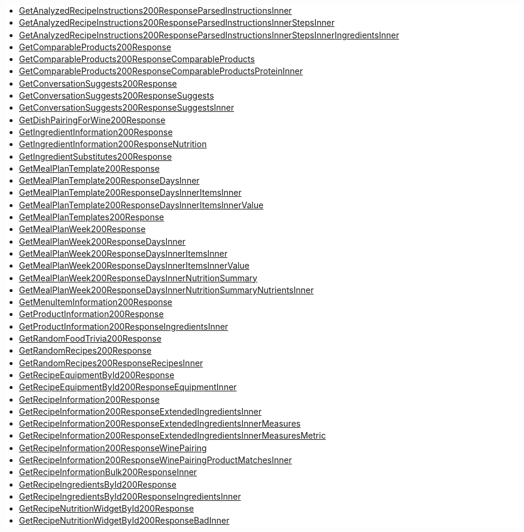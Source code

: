  - [GetAnalyzedRecipeInstructions200ResponseParsedInstructionsInner](docs/GetAnalyzedRecipeInstructions200ResponseParsedInstructionsInner.md)
 - [GetAnalyzedRecipeInstructions200ResponseParsedInstructionsInnerStepsInner](docs/GetAnalyzedRecipeInstructions200ResponseParsedInstructionsInnerStepsInner.md)
 - [GetAnalyzedRecipeInstructions200ResponseParsedInstructionsInnerStepsInnerIngredientsInner](docs/GetAnalyzedRecipeInstructions200ResponseParsedInstructionsInnerStepsInnerIngredientsInner.md)
 - [GetComparableProducts200Response](docs/GetComparableProducts200Response.md)
 - [GetComparableProducts200ResponseComparableProducts](docs/GetComparableProducts200ResponseComparableProducts.md)
 - [GetComparableProducts200ResponseComparableProductsProteinInner](docs/GetComparableProducts200ResponseComparableProductsProteinInner.md)
 - [GetConversationSuggests200Response](docs/GetConversationSuggests200Response.md)
 - [GetConversationSuggests200ResponseSuggests](docs/GetConversationSuggests200ResponseSuggests.md)
 - [GetConversationSuggests200ResponseSuggestsInner](docs/GetConversationSuggests200ResponseSuggestsInner.md)
 - [GetDishPairingForWine200Response](docs/GetDishPairingForWine200Response.md)
 - [GetIngredientInformation200Response](docs/GetIngredientInformation200Response.md)
 - [GetIngredientInformation200ResponseNutrition](docs/GetIngredientInformation200ResponseNutrition.md)
 - [GetIngredientSubstitutes200Response](docs/GetIngredientSubstitutes200Response.md)
 - [GetMealPlanTemplate200Response](docs/GetMealPlanTemplate200Response.md)
 - [GetMealPlanTemplate200ResponseDaysInner](docs/GetMealPlanTemplate200ResponseDaysInner.md)
 - [GetMealPlanTemplate200ResponseDaysInnerItemsInner](docs/GetMealPlanTemplate200ResponseDaysInnerItemsInner.md)
 - [GetMealPlanTemplate200ResponseDaysInnerItemsInnerValue](docs/GetMealPlanTemplate200ResponseDaysInnerItemsInnerValue.md)
 - [GetMealPlanTemplates200Response](docs/GetMealPlanTemplates200Response.md)
 - [GetMealPlanWeek200Response](docs/GetMealPlanWeek200Response.md)
 - [GetMealPlanWeek200ResponseDaysInner](docs/GetMealPlanWeek200ResponseDaysInner.md)
 - [GetMealPlanWeek200ResponseDaysInnerItemsInner](docs/GetMealPlanWeek200ResponseDaysInnerItemsInner.md)
 - [GetMealPlanWeek200ResponseDaysInnerItemsInnerValue](docs/GetMealPlanWeek200ResponseDaysInnerItemsInnerValue.md)
 - [GetMealPlanWeek200ResponseDaysInnerNutritionSummary](docs/GetMealPlanWeek200ResponseDaysInnerNutritionSummary.md)
 - [GetMealPlanWeek200ResponseDaysInnerNutritionSummaryNutrientsInner](docs/GetMealPlanWeek200ResponseDaysInnerNutritionSummaryNutrientsInner.md)
 - [GetMenuItemInformation200Response](docs/GetMenuItemInformation200Response.md)
 - [GetProductInformation200Response](docs/GetProductInformation200Response.md)
 - [GetProductInformation200ResponseIngredientsInner](docs/GetProductInformation200ResponseIngredientsInner.md)
 - [GetRandomFoodTrivia200Response](docs/GetRandomFoodTrivia200Response.md)
 - [GetRandomRecipes200Response](docs/GetRandomRecipes200Response.md)
 - [GetRandomRecipes200ResponseRecipesInner](docs/GetRandomRecipes200ResponseRecipesInner.md)
 - [GetRecipeEquipmentById200Response](docs/GetRecipeEquipmentById200Response.md)
 - [GetRecipeEquipmentById200ResponseEquipmentInner](docs/GetRecipeEquipmentById200ResponseEquipmentInner.md)
 - [GetRecipeInformation200Response](docs/GetRecipeInformation200Response.md)
 - [GetRecipeInformation200ResponseExtendedIngredientsInner](docs/GetRecipeInformation200ResponseExtendedIngredientsInner.md)
 - [GetRecipeInformation200ResponseExtendedIngredientsInnerMeasures](docs/GetRecipeInformation200ResponseExtendedIngredientsInnerMeasures.md)
 - [GetRecipeInformation200ResponseExtendedIngredientsInnerMeasuresMetric](docs/GetRecipeInformation200ResponseExtendedIngredientsInnerMeasuresMetric.md)
 - [GetRecipeInformation200ResponseWinePairing](docs/GetRecipeInformation200ResponseWinePairing.md)
 - [GetRecipeInformation200ResponseWinePairingProductMatchesInner](docs/GetRecipeInformation200ResponseWinePairingProductMatchesInner.md)
 - [GetRecipeInformationBulk200ResponseInner](docs/GetRecipeInformationBulk200ResponseInner.md)
 - [GetRecipeIngredientsById200Response](docs/GetRecipeIngredientsById200Response.md)
 - [GetRecipeIngredientsById200ResponseIngredientsInner](docs/GetRecipeIngredientsById200ResponseIngredientsInner.md)
 - [GetRecipeNutritionWidgetById200Response](docs/GetRecipeNutritionWidgetById200Response.md)
 - [GetRecipeNutritionWidgetById200ResponseBadInner](docs/GetRecipeNutritionWidgetById200ResponseBadInner.md)